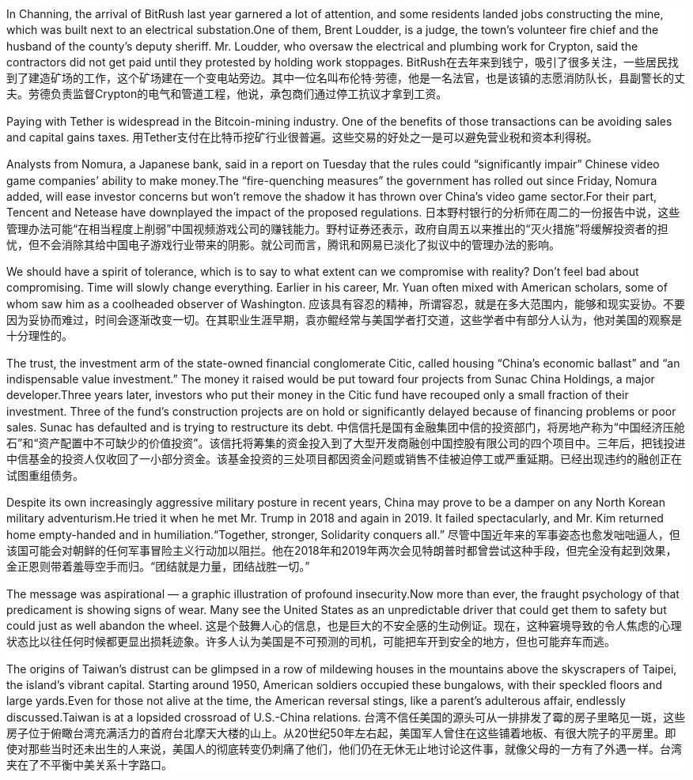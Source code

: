 In Channing, the arrival of BitRush last year garnered a lot of attention, and some residents landed jobs constructing the mine, which was built next to an electrical substation.One of them, Brent Loudder, is a judge, the town’s volunteer fire chief and the husband of the county’s deputy sheriff. Mr. Loudder, who oversaw the electrical and plumbing work for Crypton, said the contractors did not get paid until they protested by holding work stoppages.
BitRush在去年来到钱宁，吸引了很多关注，一些居民找到了建造矿场的工作，这个矿场建在一个变电站旁边。其中一位名叫布伦特·劳德，他是一名法官，也是该镇的志愿消防队长，县副警长的丈夫。劳德负责监督Crypton的电气和管道工程，他说，承包商们通过停工抗议才拿到工资。

Paying with Tether is widespread in the Bitcoin-mining industry. One of the benefits of those transactions can be avoiding sales and capital gains taxes.
用Tether支付在比特币挖矿行业很普遍。这些交易的好处之一是可以避免营业税和资本利得税。

Analysts from Nomura, a Japanese bank, said in a report on Tuesday that the rules could “significantly impair” Chinese video game companies’ ability to make money.The “fire-quenching measures” the government has rolled out since Friday, Nomura added, will ease investor concerns but won’t remove the shadow it has thrown over China’s video game sector.For their part, Tencent and Netease have downplayed the impact of the proposed regulations.
日本野村银行的分析师在周二的一份报告中说，这些管理办法可能“在相当程度上削弱”中国视频游戏公司的赚钱能力。野村证券还表示，政府自周五以来推出的“灭火措施”将缓解投资者的担忧，但不会消除其给中国电子游戏行业带来的阴影。就公司而言，腾讯和网易已淡化了拟议中的管理办法的影响。

We should have a spirit of tolerance, which is to say to what extent can we compromise with reality? Don’t feel bad about compromising. Time will slowly change everything. Earlier in his career, Mr. Yuan often mixed with American scholars, some of whom saw him as a coolheaded observer of Washington.
应该具有容忍的精神，所谓容忍，就是在多大范围内，能够和现实妥协。不要因为妥协而难过，时间会逐渐改变一切。在其职业生涯早期，袁亦鲲经常与美国学者打交道，这些学者中有部分人认为，他对美国的观察是十分理性的。

The trust, the investment arm of the state-owned financial conglomerate Citic, called housing “China’s economic ballast” and “an indispensable value investment.” The money it raised would be put toward four projects from Sunac China Holdings, a major developer.Three years later, investors who put their money in the Citic fund have recouped only a small fraction of their investment. Three of the fund’s construction projects are on hold or significantly delayed because of financing problems or poor sales. Sunac has defaulted and is trying to restructure its debt.
中信信托是国有金融集团中信的投资部门，将房地产称为“中国经济压舱石”和“资产配置中不可缺少的价值投资”。该信托将筹集的资金投入到了大型开发商融创中国控股有限公司的四个项目中。三年后，把钱投进中信基金的投资人仅收回了一小部分资金。该基金投资的三处项目都因资金问题或销售不佳被迫停工或严重延期。已经出现违约的融创正在试图重组债务。

Despite its own increasingly aggressive military posture in recent years, China may prove to be a damper on any North Korean military adventurism.He tried it when he met Mr. Trump in 2018 and again in 2019. It failed spectacularly, and Mr. Kim returned home empty-handed and in humiliation.“Together, stronger, Solidarity conquers all.”
尽管中国近年来的军事姿态也愈发咄咄逼人，但该国可能会对朝鲜的任何军事冒险主义行动加以阻拦。他在2018年和2019年两次会见特朗普时都曾尝试这种手段，但完全没有起到效果，金正恩则带着羞辱空手而归。“团结就是力量，团结战胜一切。”

The message was aspirational — a graphic illustration of profound insecurity.Now more than ever, the fraught psychology of that predicament is showing signs of wear. Many see the United States as an unpredictable driver that could get them to safety but could just as well abandon the wheel.
这是个鼓舞人心的信息，也是巨大的不安全感的生动例证。现在，这种窘境导致的令人焦虑的心理状态比以往任何时候都更显出损耗迹象。许多人认为美国是不可预测的司机，可能把车开到安全的地方，但也可能弃车而逃。

The origins of Taiwan’s distrust can be glimpsed in a row of mildewing houses in the mountains above the skyscrapers of Taipei, the island’s vibrant capital. Starting around 1950, American soldiers occupied these bungalows, with their speckled floors and large yards.Even for those not alive at the time, the American reversal stings, like a parent’s adulterous affair, endlessly discussed.Taiwan is at a lopsided crossroad of U.S.-China relations.
台湾不信任美国的源头可从一排排发了霉的房子里略见一斑，这些房子位于俯瞰台湾充满活力的首府台北摩天大楼的山上。从20世纪50年左右起，美国军人曾住在这些铺着地板、有很大院子的平房里。即使对那些当时还未出生的人来说，美国人的彻底转变仍刺痛了他们，他们仍在无休无止地讨论这件事，就像父母的一方有了外遇一样。台湾夹在了不平衡中美关系十字路口。